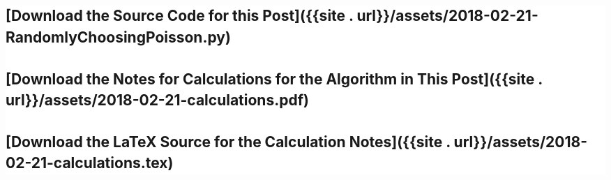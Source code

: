 ## [Download the Source Code for this Post]({{site . url}}/assets/2018-02-21-RandomlyChoosingPoisson.py)
## [Download the Notes for Calculations for the Algorithm in This Post]({{site . url}}/assets/2018-02-21-calculations.pdf)
## [Download the LaTeX Source for the Calculation Notes]({{site . url}}/assets/2018-02-21-calculations.tex)

